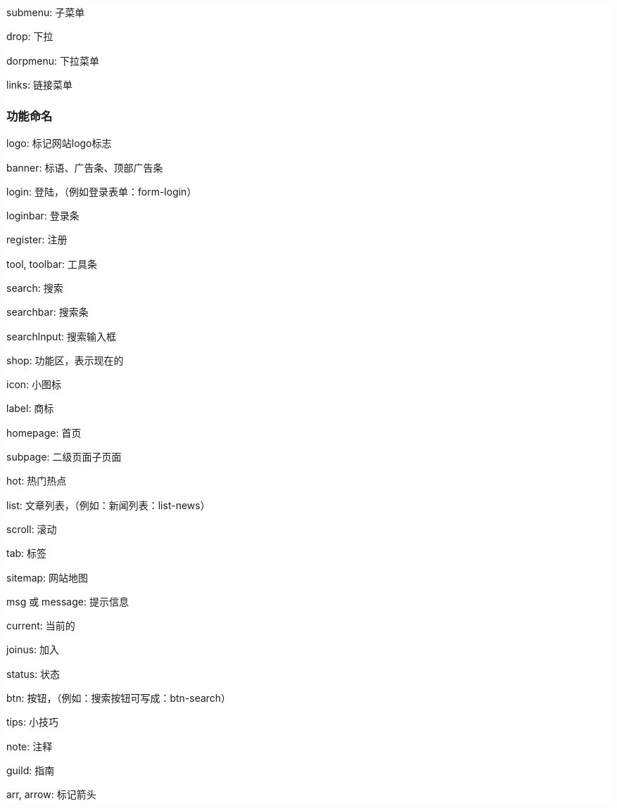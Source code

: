 submenu: 子菜单

drop: 下拉

dorpmenu: 下拉菜单

links: 链接菜单

### 功能命名

logo: 标记网站logo标志

banner: 标语、广告条、顶部广告条

login: 登陆，（例如登录表单：form-login）

loginbar: 登录条

register: 注册

tool, toolbar: 工具条

search: 搜索

searchbar: 搜索条

searchlnput: 搜索输入框

shop: 功能区，表示现在的

icon: 小图标

label: 商标

homepage: 首页

subpage: 二级页面子页面

hot: 热门热点

list: 文章列表，（例如：新闻列表：list-news）

scroll: 滚动

tab: 标签

sitemap: 网站地图

msg 或 message: 提示信息

current: 当前的

joinus: 加入

status: 状态

btn: 按钮，（例如：搜索按钮可写成：btn-search）

tips: 小技巧

note: 注释

guild: 指南

arr, arrow: 标记箭头
